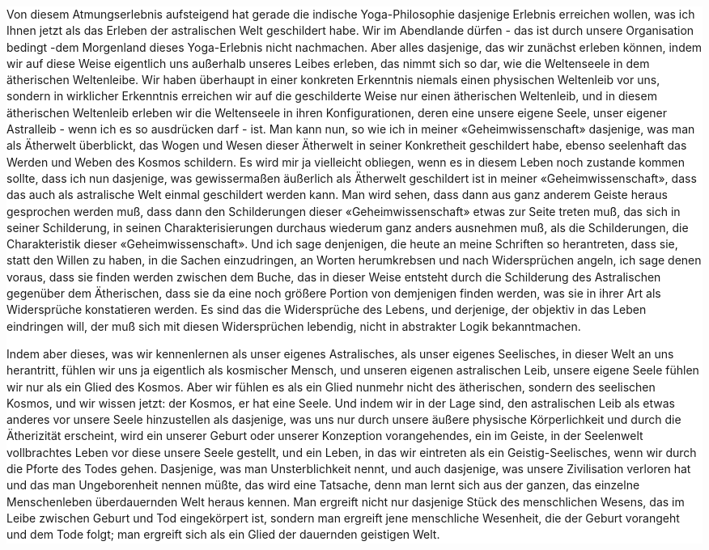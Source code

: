 Von diesem Atmungserlebnis aufsteigend hat gerade die indische Yoga-Philosophie dasjenige Erlebnis erreichen wollen, was ich Ihnen jetzt als das Erleben der astralischen Welt geschildert habe. Wir im Abendlande dürfen - das ist durch unsere Organisation bedingt -dem Morgenland dieses Yoga-Erlebnis nicht nachmachen. Aber alles dasjenige, das wir zunächst erleben können, indem wir auf diese Weise eigentlich uns außerhalb unseres Leibes erleben, das nimmt sich so dar, wie die Weltenseele in dem ätherischen Weltenleibe. Wir haben überhaupt in einer konkreten Erkenntnis niemals einen physischen Weltenleib vor uns, sondern in wirklicher Erkenntnis erreichen wir auf die geschilderte Weise nur einen ätherischen Weltenleib, und in diesem ätherischen Weltenleib erleben wir die Weltenseele in ihren Konfigurationen, deren eine unsere eigene Seele, unser eigener Astralleib - wenn ich es so ausdrücken darf - ist. Man kann nun, so wie ich in meiner «Geheimwissenschaft» dasjenige, was man als Ätherwelt überblickt, das Wogen und Wesen dieser Ätherwelt in seiner Konkretheit geschildert habe, ebenso seelenhaft das Werden und Weben des Kosmos schildern. Es wird mir ja vielleicht obliegen, wenn es in diesem Leben noch zustande kommen sollte, dass ich nun dasjenige, was gewissermaßen äußerlich als Ätherwelt geschildert ist in meiner «Geheimwissenschaft», dass das auch als astralische Welt einmal geschildert werden kann. Man wird sehen, dass dann aus ganz anderem Geiste heraus gesprochen werden muß, dass dann den Schilderungen dieser «Geheimwissenschaft» etwas zur Seite treten muß, das sich in seiner Schilderung, in seinen Charakterisierungen durchaus wiederum ganz anders ausnehmen muß, als die Schilderungen, die Charakteristik dieser «Geheimwissenschaft». Und ich sage denjenigen, die heute an meine Schriften so herantreten, dass sie, statt den Willen zu haben, in die Sachen einzudringen, an Worten herumkrebsen und nach Widersprüchen angeln, ich sage denen voraus, dass sie finden werden zwischen dem Buche, das in dieser Weise entsteht durch die Schilderung des Astralischen gegenüber dem Ätherischen, dass sie da eine noch größere Portion von demjenigen finden werden, was sie in ihrer Art als Widersprüche konstatieren werden. Es sind das die Widersprüche des Lebens, und derjenige, der objektiv in das Leben eindringen will, der muß sich mit diesen Widersprüchen lebendig, nicht in abstrakter Logik bekanntmachen.

Indem aber dieses, was wir kennenlernen als unser eigenes Astralisches, als unser eigenes Seelisches, in dieser Welt an uns herantritt, fühlen wir uns ja eigentlich als kosmischer Mensch, und unseren eigenen astralischen Leib, unsere eigene Seele fühlen wir nur als ein Glied des Kosmos. Aber wir fühlen es als ein Glied nunmehr nicht des ätherischen, sondern des seelischen Kosmos, und wir wissen jetzt: der Kosmos, er hat eine Seele. Und indem wir in der Lage sind, den astralischen Leib als etwas anderes vor unsere Seele hinzustellen als dasjenige, was uns nur durch unsere äußere physische Körperlichkeit und durch die Ätherizität erscheint, wird ein unserer Geburt oder unserer Konzeption vorangehendes, ein im Geiste, in der Seelenwelt vollbrachtes Leben vor diese unsere Seele gestellt, und ein Leben, in das wir eintreten als ein Geistig-Seelisches, wenn wir durch die Pforte des Todes gehen. Dasjenige, was man Unsterblichkeit nennt, und auch dasjenige, was unsere Zivilisation verloren hat und das man Ungeborenheit nennen müßte, das wird eine Tatsache, denn man lernt sich aus der ganzen, das einzelne Menschenleben überdauernden Welt heraus kennen. Man ergreift nicht nur dasjenige Stück des menschlichen Wesens, das im Leibe zwischen Geburt und Tod eingekörpert ist, sondern man ergreift jene menschliche Wesenheit, die der Geburt vorangeht und dem Tode folgt; man ergreift sich als ein Glied der dauernden geistigen Welt.

